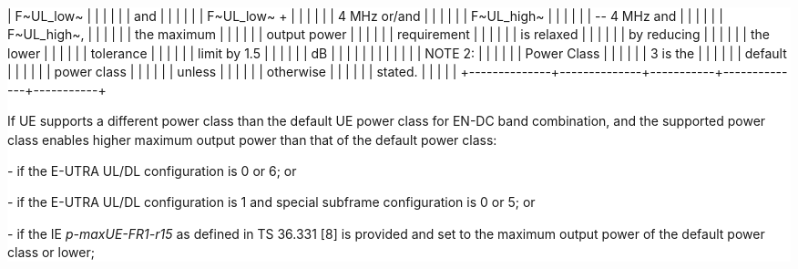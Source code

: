 | F~UL\_low~   |              |           |              |           |
| and          |              |           |              |           |
| F~UL\_low~ + |              |           |              |           |
| 4 MHz or/and |              |           |              |           |
| F~UL\_high~  |              |           |              |           |
| -- 4 MHz and |              |           |              |           |
| F~UL\_high~, |              |           |              |           |
| the maximum  |              |           |              |           |
| output power |              |           |              |           |
| requirement  |              |           |              |           |
| is relaxed   |              |           |              |           |
| by reducing  |              |           |              |           |
| the lower    |              |           |              |           |
| tolerance    |              |           |              |           |
| limit by 1.5 |              |           |              |           |
| dB           |              |           |              |           |
|              |              |           |              |           |
| NOTE 2:      |              |           |              |           |
| Power Class  |              |           |              |           |
| 3 is the     |              |           |              |           |
| default      |              |           |              |           |
| power class  |              |           |              |           |
| unless       |              |           |              |           |
| otherwise    |              |           |              |           |
| stated.      |              |           |              |           |
+--------------+--------------+-----------+--------------+-----------+

If UE supports a different power class than the default UE power class
for EN-DC band combination, and the supported power class enables higher
maximum output power than that of the default power class:

\- if the E-UTRA UL/DL configuration is 0 or 6; or

\- if the E-UTRA UL/DL configuration is 1 and special subframe
configuration is 0 or 5; or

\- if the IE *p-maxUE-FR1-r15* as defined in TS 36.331 \[8\] is provided
and set to the maximum output power of the default power class or lower;
